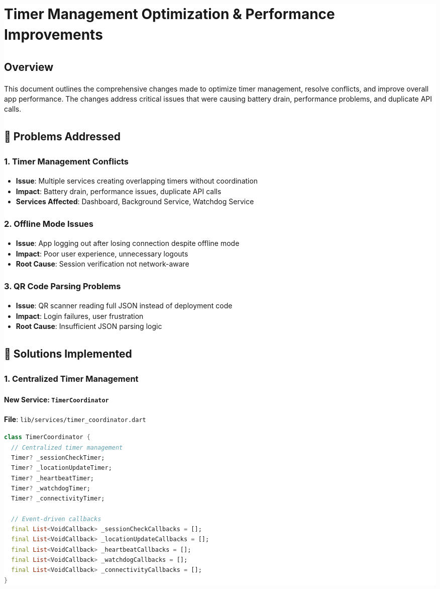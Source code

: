 # Timer Management Optimization & Performance Improvements

## Overview

This document outlines the comprehensive changes made to optimize timer management, resolve conflicts, and improve overall app performance. The changes address critical issues that were causing battery drain, performance problems, and duplicate API calls.

## 🎯 Problems Addressed

### 1. Timer Management Conflicts
- **Issue**: Multiple services creating overlapping timers without coordination
- **Impact**: Battery drain, performance issues, duplicate API calls
- **Services Affected**: Dashboard, Background Service, Watchdog Service

### 2. Offline Mode Issues
- **Issue**: App logging out after losing connection despite offline mode
- **Impact**: Poor user experience, unnecessary logouts
- **Root Cause**: Session verification not network-aware

### 3. QR Code Parsing Problems
- **Issue**: QR scanner reading full JSON instead of deployment code
- **Impact**: Login failures, user frustration
- **Root Cause**: Insufficient JSON parsing logic

## 🔧 Solutions Implemented

### 1. Centralized Timer Management

#### New Service: `TimerCoordinator`
**File**: `lib/services/timer_coordinator.dart`

```dart
class TimerCoordinator {
  // Centralized timer management
  Timer? _sessionCheckTimer;
  Timer? _locationUpdateTimer;
  Timer? _heartbeatTimer;
  Timer? _watchdogTimer;
  Timer? _connectivityTimer;
  
  // Event-driven callbacks
  final List<VoidCallback> _sessionCheckCallbacks = [];
  final List<VoidCallback> _locationUpdateCallbacks = [];
  final List<VoidCallback> _heartbeatCallbacks = [];
  final List<VoidCallback> _watchdogCallbacks = [];
  final List<VoidCallback> _connectivityCallbacks = [];
}
```
